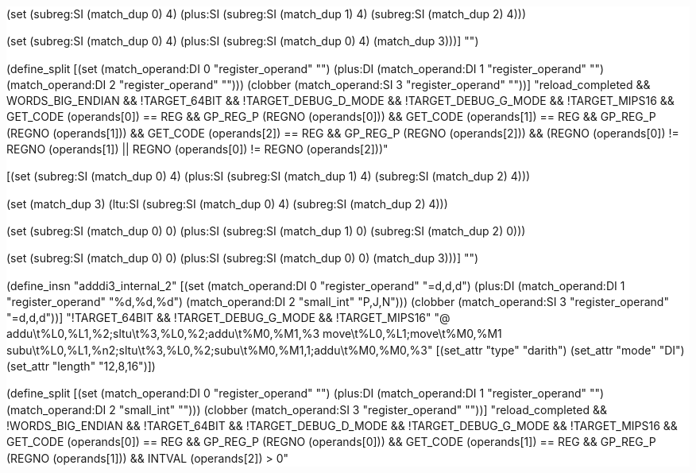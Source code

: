    (set (subreg:SI (match_dup 0) 4)
	(plus:SI (subreg:SI (match_dup 1) 4)
		 (subreg:SI (match_dup 2) 4)))

   (set (subreg:SI (match_dup 0) 4)
	(plus:SI (subreg:SI (match_dup 0) 4)
		 (match_dup 3)))]
  "")

(define_split
  [(set (match_operand:DI 0 "register_operand" "")
	(plus:DI (match_operand:DI 1 "register_operand" "")
		 (match_operand:DI 2 "register_operand" "")))
   (clobber (match_operand:SI 3 "register_operand" ""))]
  "reload_completed && WORDS_BIG_ENDIAN && !TARGET_64BIT
   && !TARGET_DEBUG_D_MODE && !TARGET_DEBUG_G_MODE && !TARGET_MIPS16
   && GET_CODE (operands[0]) == REG && GP_REG_P (REGNO (operands[0]))
   && GET_CODE (operands[1]) == REG && GP_REG_P (REGNO (operands[1]))
   && GET_CODE (operands[2]) == REG && GP_REG_P (REGNO (operands[2]))
   && (REGNO (operands[0]) != REGNO (operands[1])
       || REGNO (operands[0]) != REGNO (operands[2]))"

  [(set (subreg:SI (match_dup 0) 4)
	(plus:SI (subreg:SI (match_dup 1) 4)
		 (subreg:SI (match_dup 2) 4)))

   (set (match_dup 3)
	(ltu:SI (subreg:SI (match_dup 0) 4)
		(subreg:SI (match_dup 2) 4)))

   (set (subreg:SI (match_dup 0) 0)
	(plus:SI (subreg:SI (match_dup 1) 0)
		 (subreg:SI (match_dup 2) 0)))

   (set (subreg:SI (match_dup 0) 0)
	(plus:SI (subreg:SI (match_dup 0) 0)
		 (match_dup 3)))]
  "")

(define_insn "adddi3_internal_2"
  [(set (match_operand:DI 0 "register_operand" "=d,d,d")
	(plus:DI (match_operand:DI 1 "register_operand" "%d,%d,%d")
		 (match_operand:DI 2 "small_int" "P,J,N")))
   (clobber (match_operand:SI 3 "register_operand" "=d,d,d"))]
  "!TARGET_64BIT && !TARGET_DEBUG_G_MODE && !TARGET_MIPS16"
  "@
   addu\\t%L0,%L1,%2\;sltu\\t%3,%L0,%2\;addu\\t%M0,%M1,%3
   move\\t%L0,%L1\;move\\t%M0,%M1
   subu\\t%L0,%L1,%n2\;sltu\\t%3,%L0,%2\;subu\\t%M0,%M1,1\;addu\\t%M0,%M0,%3"
  [(set_attr "type"	"darith")
   (set_attr "mode"	"DI")
   (set_attr "length"	"12,8,16")])

(define_split
  [(set (match_operand:DI 0 "register_operand" "")
	(plus:DI (match_operand:DI 1 "register_operand" "")
		 (match_operand:DI 2 "small_int" "")))
   (clobber (match_operand:SI 3 "register_operand" ""))]
  "reload_completed && !WORDS_BIG_ENDIAN && !TARGET_64BIT
   && !TARGET_DEBUG_D_MODE && !TARGET_DEBUG_G_MODE && !TARGET_MIPS16
   && GET_CODE (operands[0]) == REG && GP_REG_P (REGNO (operands[0]))
   && GET_CODE (operands[1]) == REG && GP_REG_P (REGNO (operands[1]))
   && INTVAL (operands[2]) > 0"
